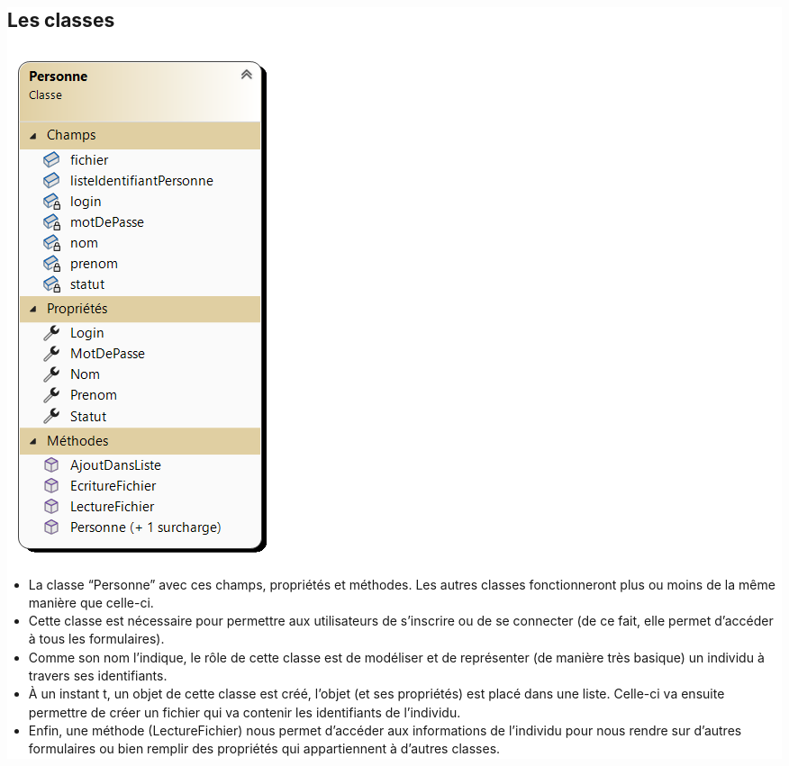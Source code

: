 ## Les classes

![Untitled](%E2%80%9CPrincipes%20algorithmiques%20et%20programmation%E2%80%9D%20Rappor%20dc80d601a4794838839c4e8890fb9f75/Untitled%207.png)

- La classe “Personne” avec ces champs, propriétés et méthodes.  Les autres classes fonctionneront plus ou moins de la même manière que celle-ci.
- Cette classe est nécessaire pour permettre aux utilisateurs de s’inscrire ou de se connecter (de ce fait, elle permet d’accéder à tous les formulaires).
- Comme son nom l’indique, le rôle de cette classe est de modéliser et de représenter (de manière très basique) un individu à travers ses identifiants.
- À un instant t, un objet de cette classe est créé, l’objet (et ses propriétés) est placé dans une liste.  Celle-ci va ensuite permettre de créer un fichier qui va contenir les identifiants de l’individu.
- Enfin, une méthode (LectureFichier) nous permet d’accéder aux informations de l’individu pour nous rendre sur d’autres formulaires ou bien remplir des propriétés qui appartiennent à d’autres classes.

